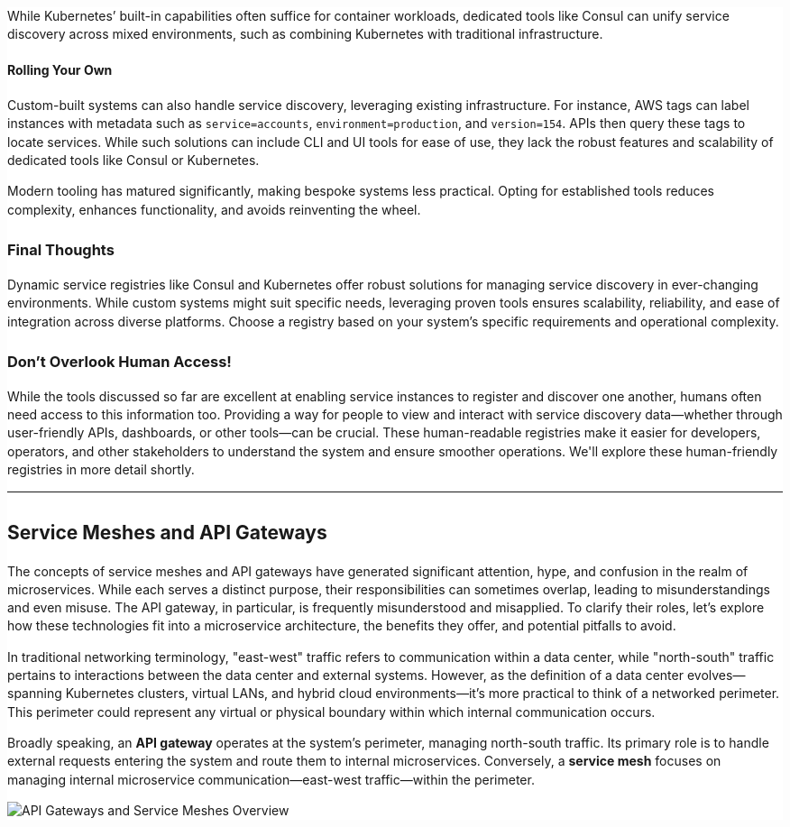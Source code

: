 While Kubernetes’ built-in capabilities often suffice for container workloads, dedicated tools like Consul can unify service discovery across mixed environments, such as combining Kubernetes with traditional infrastructure.

#### Rolling Your Own

Custom-built systems can also handle service discovery, leveraging existing infrastructure. For instance, AWS tags can label instances with metadata such as `service=accounts`, `environment=production`, and `version=154`. APIs then query these tags to locate services. While such solutions can include CLI and UI tools for ease of use, they lack the robust features and scalability of dedicated tools like Consul or Kubernetes.

Modern tooling has matured significantly, making bespoke systems less practical. Opting for established tools reduces complexity, enhances functionality, and avoids reinventing the wheel.

### Final Thoughts

Dynamic service registries like Consul and Kubernetes offer robust solutions for managing service discovery in ever-changing environments. While custom systems might suit specific needs, leveraging proven tools ensures scalability, reliability, and ease of integration across diverse platforms. Choose a registry based on your system’s specific requirements and operational complexity.

### Don’t Overlook Human Access!

While the tools discussed so far are excellent at enabling service instances to register and discover one another, humans often need access to this information too. Providing a way for people to view and interact with service discovery data—whether through user-friendly APIs, dashboards, or other tools—can be crucial. These human-readable registries make it easier for developers, operators, and other stakeholders to understand the system and ensure smoother operations. We'll explore these human-friendly registries in more detail shortly.

---

## Service Meshes and API Gateways

The concepts of service meshes and API gateways have generated significant attention, hype, and confusion in the realm of microservices. While each serves a distinct purpose, their responsibilities can sometimes overlap, leading to misunderstandings and even misuse. The API gateway, in particular, is frequently misunderstood and misapplied. To clarify their roles, let’s explore how these technologies fit into a microservice architecture, the benefits they offer, and potential pitfalls to avoid.

In traditional networking terminology, "east-west" traffic refers to communication within a data center, while "north-south" traffic pertains to interactions between the data center and external systems. However, as the definition of a data center evolves—spanning Kubernetes clusters, virtual LANs, and hybrid cloud environments—it’s more practical to think of a networked perimeter. This perimeter could represent any virtual or physical boundary within which internal communication occurs.

Broadly speaking, an **API gateway** operates at the system’s perimeter, managing north-south traffic. Its primary role is to handle external requests entering the system and route them to internal microservices. Conversely, a **service mesh** focuses on managing internal microservice communication—east-west traffic—within the perimeter.

![API Gateways and Service Meshes Overview](ServiceMeshesAndAPIGateways.svg)
